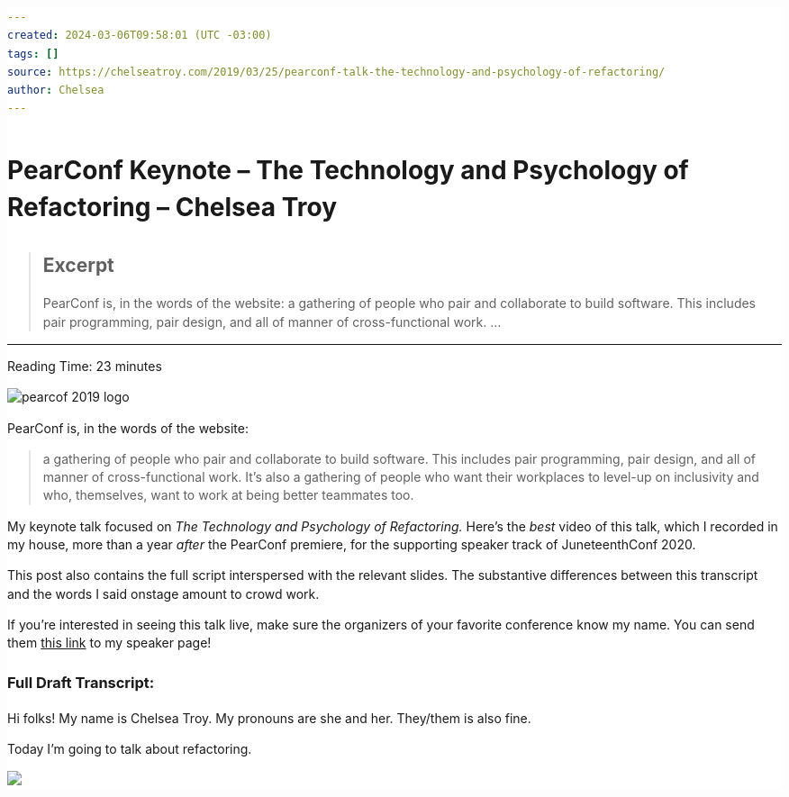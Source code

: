 ```yaml
---
created: 2024-03-06T09:58:01 (UTC -03:00)
tags: []
source: https://chelseatroy.com/2019/03/25/pearconf-talk-the-technology-and-psychology-of-refactoring/
author: Chelsea
---
```


# PearConf Keynote – The Technology and Psychology of Refactoring – Chelsea Troy

> ## Excerpt
> PearConf is, in the words of the website: a gathering of people who pair and collaborate to build software. This includes pair programming, pair design, and all of manner of cross-functional work. …

---
Reading Time: 23 minutes

![pearcof 2019 logo](https://i0.wp.com/chelseatroy.com/wp-content/uploads/2019/03/Screen-Shot-2019-03-23-at-4.49.55-PM.png?resize=723%2C362&ssl=1)

PearConf is, in the words of the website:

> a gathering of people who pair and collaborate to build software. This includes pair programming, pair design, and all of manner of cross-functional work. It’s also a gathering of people who want their workplaces to level-up on inclusivity and who, themselves, want to work at being better teammates too.

My keynote talk focused on _The Technology and Psychology of Refactoring._ Here’s the _best_ video of this talk, which I recorded in my house, more than a year _after_ the PearConf premiere, for the supporting speaker track of JuneteenthConf 2020.

<iframe src="https://www.youtube.com/embed/UFDTneLtLSY?version=3&amp;rel=1&amp;showsearch=0&amp;showinfo=1&amp;iv_load_policy=1&amp;fs=1&amp;hl=en-US&amp;autohide=2&amp;start=1&amp;wmode=transparent&amp;listType=playlist&amp;list=PLwWm3SC4yPMzfAvy-JUkNkLqJfYVKt4Ed" allowfullscreen="true" sandbox="allow-scripts allow-same-origin allow-popups allow-presentation allow-popups-to-escape-sandbox" data-ratio="0.5629322268326418" data-width="723" data-height="407"></iframe>

This post also contains the full script interspersed with the relevant slides. The substantive differences between this transcript and the words I said onstage amount to crowd work.

If you’re interested in seeing this talk live, make sure the organizers of your favorite conference know my name. You can send them [this link](https://chelseatroy.com/speaking/) to my speaker page!

### Full Draft Transcript:

Hi folks! My name is Chelsea Troy. My pronouns are she and her. They/them is also fine.

Today I’m going to talk about refactoring.

![](https://i0.wp.com/chelseatroy.com/wp-content/uploads/2019/03/Refactoring.png?resize=661%2C372&ssl=1)
